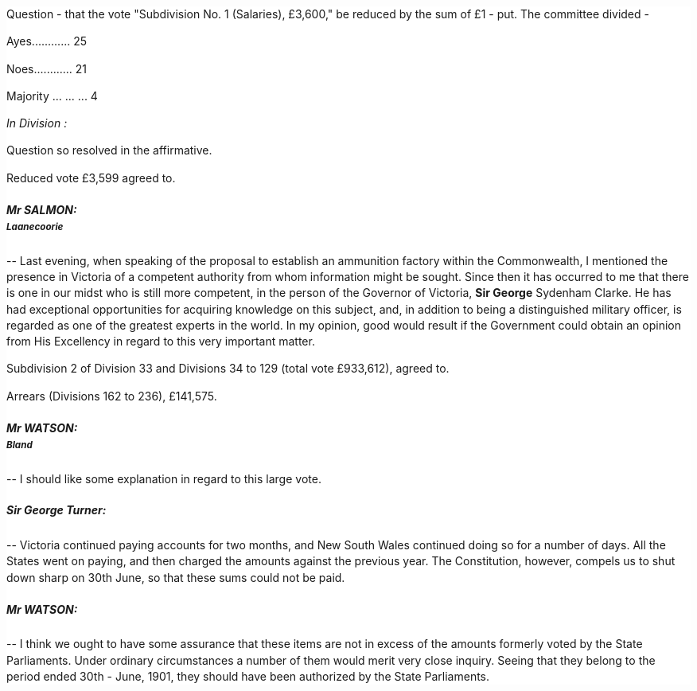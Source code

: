 Question - that the vote "Subdivision No. 1 (Salaries), £3,600," be reduced by the sum of £1 - put. The committee divided - 

Ayes............ 25

Noes............ 21

Majority ... ... ... 4


 *In Division :* 



<graphic href="009331190205013_16_2_2_N.jpg"></graphic>



<graphic href="009331190205013_16_2_1_A.jpg"></graphic>



<graphic href="009331190205013_16_2_3_P.jpg"></graphic>


Question so resolved in the affirmative. 

Reduced vote £3,599 agreed to. 

##### Mr SALMON:<br><small class="text-muted">Laanecoorie</small>

-- Last evening, when speaking of the proposal to establish an ammunition factory within the Commonwealth, I mentioned the presence in Victoria of a competent authority from whom information  might  be sought. Since then it has occurred to me that there is one in our midst who is still more competent, in the person of the Governor of Victoria,  **Sir George**  Sydenham Clarke. He has had exceptional opportunities for acquiring knowledge on this subject, and, in addition to being a distinguished military officer, is regarded as one of the greatest experts in the world. In my opinion, good would result if the Government could obtain an opinion from  His Excellency  in regard to this very important matter. 

Subdivision 2 of Division 33 and Divisions 34 to 129 (total vote £933,612), agreed to. 

Arrears (Divisions 162 to 236), £141,575. 

##### Mr WATSON:<br><small class="text-muted">Bland</small>

-- I should like some explanation in regard to this large vote. 

##### Sir George Turner:

-- Victoria continued paying accounts for two months, and New South Wales continued doing so for a number of days. All the States went on paying, and then charged the amounts against the previous year. The Constitution, however, compels us to shut down sharp on 30th June, so that these sums could not be paid. 

##### Mr WATSON:

-- I think we ought to have some assurance that these items are not in excess of the amounts formerly voted by the State Parliaments. Under ordinary circumstances a number of them would merit very close inquiry. Seeing that they belong to the period ended 30th - June, 1901, they should have been authorized by the State Parliaments. 
